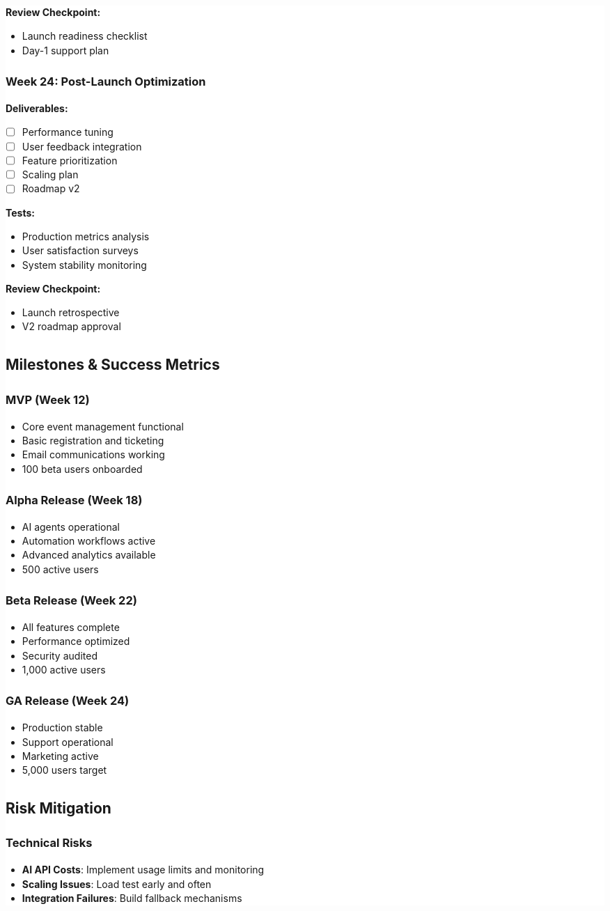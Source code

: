**Review Checkpoint:**
- Launch readiness checklist
- Day-1 support plan

### Week 24: Post-Launch Optimization
**Deliverables:**
- [ ] Performance tuning
- [ ] User feedback integration
- [ ] Feature prioritization
- [ ] Scaling plan
- [ ] Roadmap v2

**Tests:**
- Production metrics analysis
- User satisfaction surveys
- System stability monitoring

**Review Checkpoint:**
- Launch retrospective
- V2 roadmap approval

## Milestones & Success Metrics

### MVP (Week 12)
- Core event management functional
- Basic registration and ticketing
- Email communications working
- 100 beta users onboarded

### Alpha Release (Week 18)
- AI agents operational
- Automation workflows active
- Advanced analytics available
- 500 active users

### Beta Release (Week 22)
- All features complete
- Performance optimized
- Security audited
- 1,000 active users

### GA Release (Week 24)
- Production stable
- Support operational
- Marketing active
- 5,000 users target

## Risk Mitigation

### Technical Risks
- **AI API Costs**: Implement usage limits and monitoring
- **Scaling Issues**: Load test early and often
- **Integration Failures**: Build fallback mechanisms
